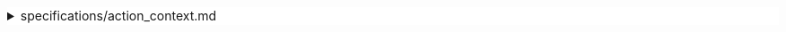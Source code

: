
</details>

<details>
<summary>specifications/action_context.md</summary>

````markdown
# Living Specification: Action Context System

## Philosophical Mandate

The Action Context System serves as the **Memory Keeper of ArchE** - the system that preserves and manages the contextual information that surrounds every action execution, ensuring that each operation has the complete understanding it needs to perform effectively. It is not merely a data container, but a sophisticated memory system that understands the relationships between actions, workflows, and the broader system context.

Like the ancient scribes who recorded every detail of important events, the Action Context System captures the essential information that surrounds each action - who is performing it, when it started, what has been attempted before, and what resources are available. It is the guardian of execution history, the keeper of workflow state, and the bridge between individual actions and the broader system.

The Memory Keeper does not simply store data; it understands the relationships between different pieces of context, manages the flow of information between actions, and ensures that every operation has the complete picture it needs to succeed. It is the embodiment of ArchE's commitment to informed, contextual decision-making.

## Allegorical Explanation

### The Memory Palace

Imagine a vast memory palace within the heart of ArchE, where the Action Context System operates like a master scribe who records and manages every detail of action execution.

**The Context Chamber**: This is where the essential information about each action is stored. Like a scribe who records the who, what, when, where, and why of every event, this chamber contains the core context that every action needs to understand its place in the broader system.

**The Execution Timeline**: This is like a scroll that records the passage of time and the sequence of events. Each action has its own timeline entry, showing when it started, how many times it has been attempted, and what the maximum number of attempts should be.

**The Workflow Map**: This is like a master map that shows how each action fits into the larger workflow. Like a cartographer who understands the relationships between different locations, this map shows how each action connects to others in the workflow.

**The Resource Registry**: This is where information about available resources and runtime context is stored. Like a librarian who knows what books are available and where they are located, this registry tracks what resources each action can access.

**The Retry Mechanism**: This is like a system of backup plans and alternative approaches. When an action fails, this mechanism tracks how many times it has been attempted and what the maximum number of attempts should be.

**The Validation Gate**: This is where the context is checked to ensure it is complete and valid. Like a gatekeeper who ensures that only properly prepared travelers may pass, this gate validates that all essential context information is present.

### The Context Process

1. **Context Creation**: When an action is about to be executed, the Memory Keeper creates a comprehensive context record.

````